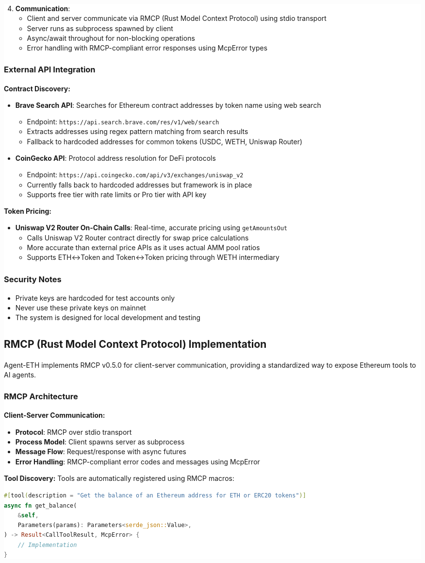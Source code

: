 4. **Communication**:
   - Client and server communicate via RMCP (Rust Model Context Protocol) using stdio transport
   - Server runs as subprocess spawned by client
   - Async/await throughout for non-blocking operations
   - Error handling with RMCP-compliant error responses using McpError types

### External API Integration

**Contract Discovery:**
- **Brave Search API**: Searches for Ethereum contract addresses by token name using web search
  - Endpoint: `https://api.search.brave.com/res/v1/web/search`
  - Extracts addresses using regex pattern matching from search results
  - Fallback to hardcoded addresses for common tokens (USDC, WETH, Uniswap Router)

- **CoinGecko API**: Protocol address resolution for DeFi protocols
  - Endpoint: `https://api.coingecko.com/api/v3/exchanges/uniswap_v2`
  - Currently falls back to hardcoded addresses but framework is in place
  - Supports free tier with rate limits or Pro tier with API key

**Token Pricing:**
- **Uniswap V2 Router On-Chain Calls**: Real-time, accurate pricing using `getAmountsOut`
  - Calls Uniswap V2 Router contract directly for swap price calculations
  - More accurate than external price APIs as it uses actual AMM pool ratios
  - Supports ETH↔Token and Token↔Token pricing through WETH intermediary

### Security Notes

- Private keys are hardcoded for test accounts only
- Never use these private keys on mainnet
- The system is designed for local development and testing

## RMCP (Rust Model Context Protocol) Implementation

Agent-ETH implements RMCP v0.5.0 for client-server communication, providing a standardized way to expose Ethereum tools to AI agents.

### RMCP Architecture

**Client-Server Communication:**
- **Protocol**: RMCP over stdio transport
- **Process Model**: Client spawns server as subprocess 
- **Message Flow**: Request/response with async futures
- **Error Handling**: RMCP-compliant error codes and messages using McpError

**Tool Discovery:**
Tools are automatically registered using RMCP macros:
```rust
#[tool(description = "Get the balance of an Ethereum address for ETH or ERC20 tokens")]
async fn get_balance(
    &self,
    Parameters(params): Parameters<serde_json::Value>,
) -> Result<CallToolResult, McpError> {
    // Implementation
}
```
